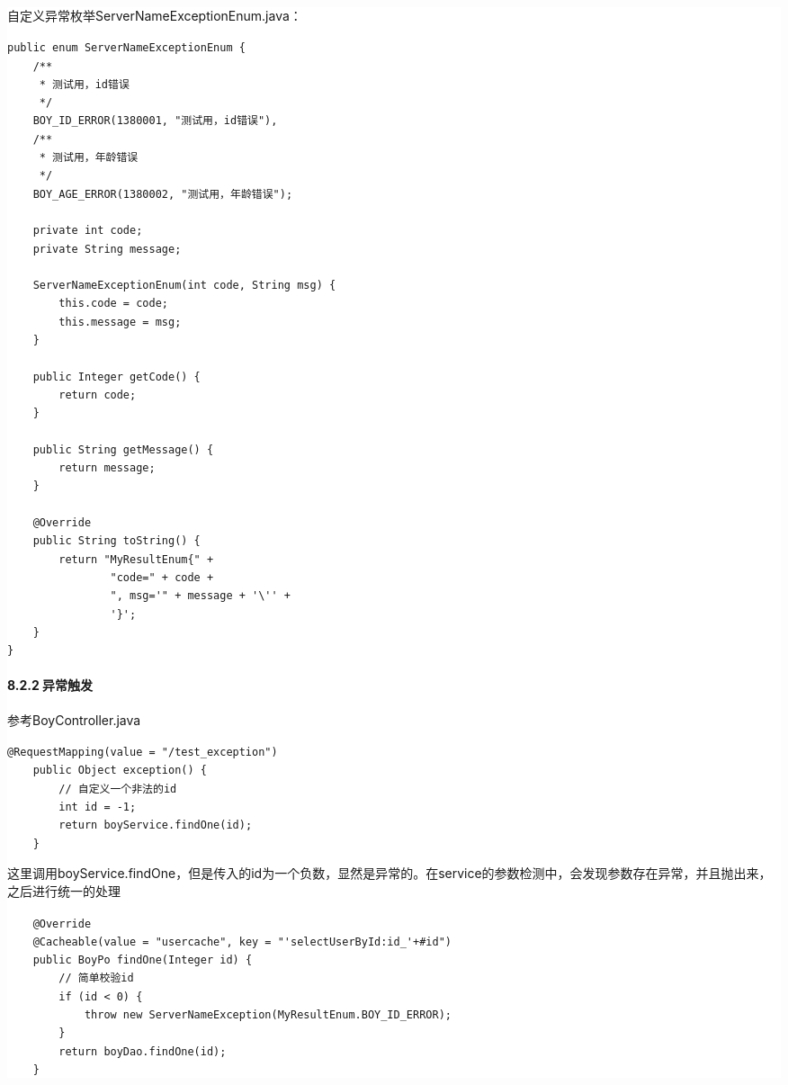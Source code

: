 自定义异常枚举ServerNameExceptionEnum.java：
```
public enum ServerNameExceptionEnum {
    /**
     * 测试用，id错误
     */
    BOY_ID_ERROR(1380001, "测试用，id错误"),
    /**
     * 测试用，年龄错误
     */
    BOY_AGE_ERROR(1380002, "测试用，年龄错误");

    private int code;
    private String message;

    ServerNameExceptionEnum(int code, String msg) {
        this.code = code;
        this.message = msg;
    }

    public Integer getCode() {
        return code;
    }

    public String getMessage() {
        return message;
    }

    @Override
    public String toString() {
        return "MyResultEnum{" +
                "code=" + code +
                ", msg='" + message + '\'' +
                '}';
    }
}
```


#### 8.2.2 异常触发
参考BoyController.java
```
@RequestMapping(value = "/test_exception")
	public Object exception() {
	    // 自定义一个非法的id
	    int id = -1;
        return boyService.findOne(id);
    }
```
这里调用boyService.findOne，但是传入的id为一个负数，显然是异常的。在service的参数检测中，会发现参数存在异常，并且抛出来，之后进行统一的处理
```
    @Override
    @Cacheable(value = "usercache", key = "'selectUserById:id_'+#id")
    public BoyPo findOne(Integer id) {
        // 简单校验id
        if (id < 0) {
            throw new ServerNameException(MyResultEnum.BOY_ID_ERROR);
        }
        return boyDao.findOne(id);
    }
```

